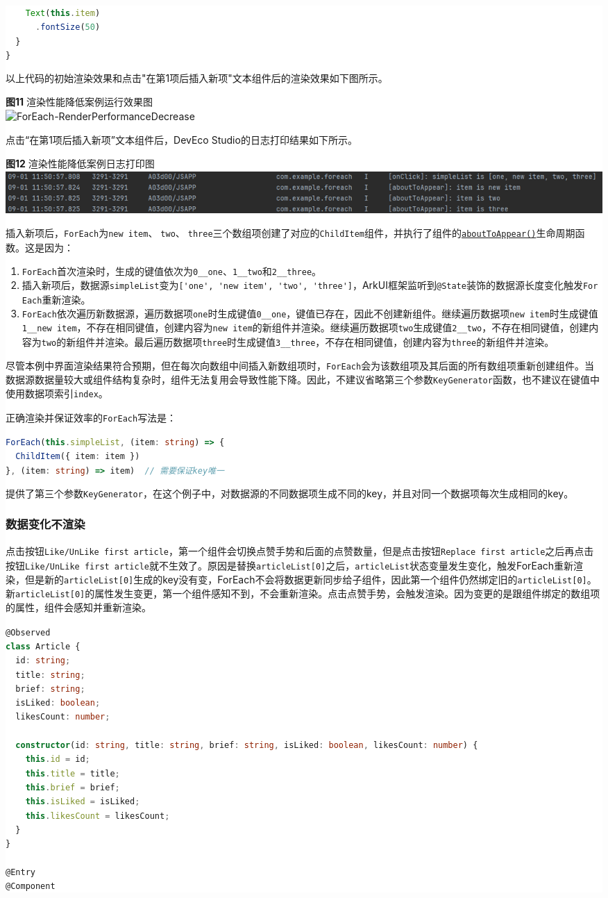 ```ts
    Text(this.item)
      .fontSize(50)
  }
}
```

以上代码的初始渲染效果和点击"在第1项后插入新项"文本组件后的渲染效果如下图所示。

**图11**  渲染性能降低案例运行效果图  
![ForEach-RenderPerformanceDecrease](figures/ForEach-RenderPerformanceDecrease.gif)

点击“在第1项后插入新项”文本组件后，DevEco Studio的日志打印结果如下所示。

**图12**  渲染性能降低案例日志打印图  
![ForEach-RenderPerformanceDecreaseLogs](figures/ForEach-RenderPerformanceDecreaseLogs.png)

插入新项后，`ForEach`为`new item`、 `two`、 `three`三个数组项创建了对应的`ChildItem`组件，并执行了组件的[`aboutToAppear()`](../../reference/apis-arkui/arkui-ts/ts-custom-component-lifecycle.md#abouttoappear)生命周期函数。这是因为：

1. `ForEach`首次渲染时，生成的键值依次为`0__one`、`1__two`和`2__three`。
2. 插入新项后，数据源`simpleList`变为`['one', 'new item', 'two', 'three']`，ArkUI框架监听到`@State`装饰的数据源长度变化触发`ForEach`重新渲染。
3. `ForEach`依次遍历新数据源，遍历数据项`one`时生成键值`0__one`，键值已存在，因此不创建新组件。继续遍历数据项`new item`时生成键值`1__new item`，不存在相同键值，创建内容为`new item`的新组件并渲染。继续遍历数据项`two`生成键值`2__two`，不存在相同键值，创建内容为`two`的新组件并渲染。最后遍历数据项`three`时生成键值`3__three`，不存在相同键值，创建内容为`three`的新组件并渲染。

尽管本例中界面渲染结果符合预期，但在每次向数组中间插入新数组项时，`ForEach`会为该数组项及其后面的所有数组项重新创建组件。当数据源数据量较大或组件结构复杂时，组件无法复用会导致性能下降。因此，不建议省略第三个参数`KeyGenerator`函数，也不建议在键值中使用数据项索引`index`。

正确渲染并保证效率的`ForEach`写法是：
```ts
ForEach(this.simpleList, (item: string) => {
  ChildItem({ item: item })
}, (item: string) => item)  // 需要保证key唯一
```
提供了第三个参数`KeyGenerator`，在这个例子中，对数据源的不同数据项生成不同的key，并且对同一个数据项每次生成相同的key。

### 数据变化不渲染
点击按钮`Like/UnLike first article`，第一个组件会切换点赞手势和后面的点赞数量，但是点击按钮`Replace first article`之后再点击按钮`Like/UnLike first article`就不生效了。原因是替换`articleList[0]`之后，`articleList`状态变量发生变化，触发ForEach重新渲染，但是新的`articleList[0]`生成的key没有变，ForEach不会将数据更新同步给子组件，因此第一个组件仍然绑定旧的`articleList[0]`。新`articleList[0]`的属性发生变更，第一个组件感知不到，不会重新渲染。点击点赞手势，会触发渲染。因为变更的是跟组件绑定的数组项的属性，组件会感知并重新渲染。

```ts
@Observed
class Article {
  id: string;
  title: string;
  brief: string;
  isLiked: boolean;
  likesCount: number;

  constructor(id: string, title: string, brief: string, isLiked: boolean, likesCount: number) {
    this.id = id;
    this.title = title;
    this.brief = brief;
    this.isLiked = isLiked;
    this.likesCount = likesCount;
  }
}

@Entry
@Component
```